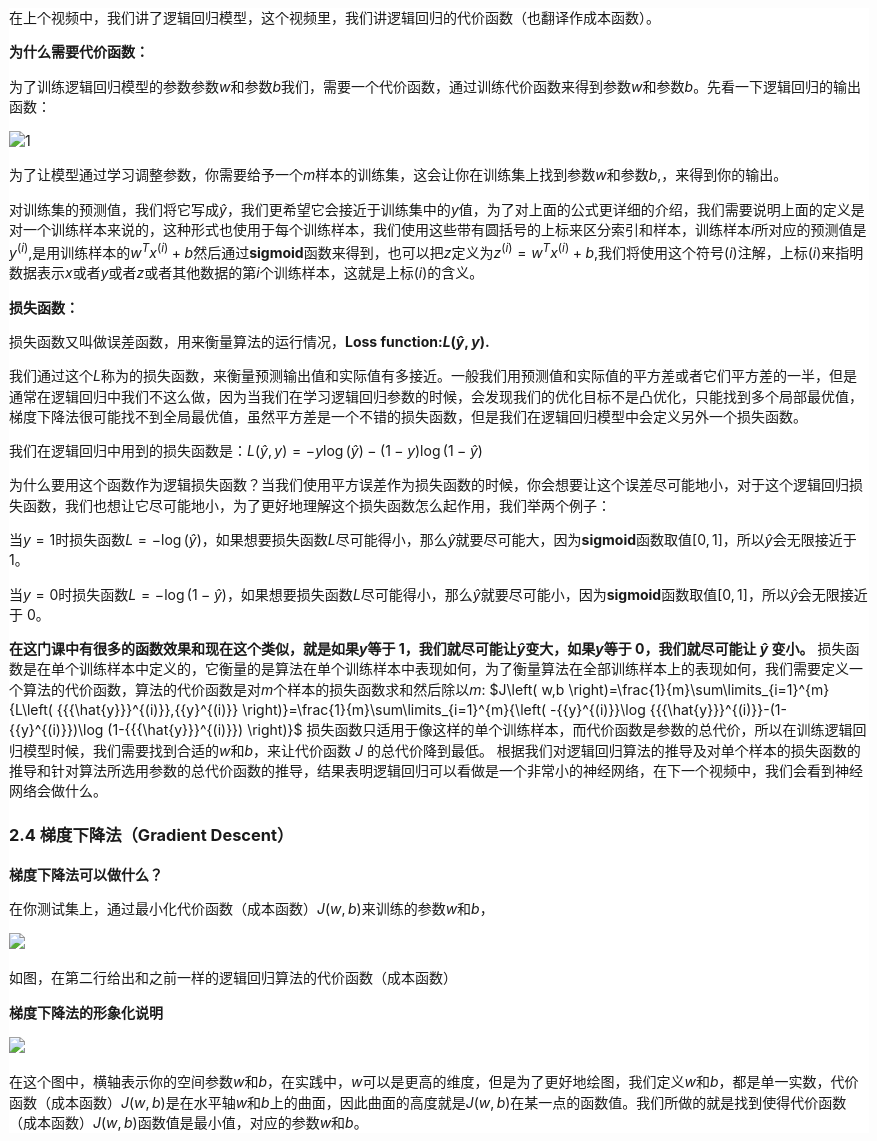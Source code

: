 在上个视频中，我们讲了逻辑回归模型，这个视频里，我们讲逻辑回归的代价函数（也翻译作成本函数）。

**为什么需要代价函数：**

为了训练逻辑回归模型的参数参数$w$和参数$b$我们，需要一个代价函数，通过训练代价函数来得到参数$w$和参数$b$。先看一下逻辑回归的输出函数：

![1](https://assets.ng-tech.icu/book/Andrew-Ng-DeepLearning-AI/4c9a27b071ce9162dbbcdad3393061d2.png)

为了让模型通过学习调整参数，你需要给予一个$m$样本的训练集，这会让你在训练集上找到参数$w$和参数$b$,，来得到你的输出。

对训练集的预测值，我们将它写成$\hat{y}$，我们更希望它会接近于训练集中的$y$值，为了对上面的公式更详细的介绍，我们需要说明上面的定义是对一个训练样本来说的，这种形式也使用于每个训练样本，我们使用这些带有圆括号的上标来区分索引和样本，训练样本$i$所对应的预测值是${{y}^{(i)}}$,是用训练样本的${{w}^{T}}{{x}^{(i)}}+b$然后通过**sigmoid**函数来得到，也可以把$z$定义为${{z}^{(i)}}={{w}^{T}}{{x}^{(i)}}+b$,我们将使用这个符号$(i)$注解，上标$(i)$来指明数据表示$x$或者$y$或者$z$或者其他数据的第$i$个训练样本，这就是上标$(i)$的含义。

**损失函数：**

损失函数又叫做误差函数，用来衡量算法的运行情况，**Loss function:$L\left( \hat{y},y \right)$.**

我们通过这个$L$称为的损失函数，来衡量预测输出值和实际值有多接近。一般我们用预测值和实际值的平方差或者它们平方差的一半，但是通常在逻辑回归中我们不这么做，因为当我们在学习逻辑回归参数的时候，会发现我们的优化目标不是凸优化，只能找到多个局部最优值，梯度下降法很可能找不到全局最优值，虽然平方差是一个不错的损失函数，但是我们在逻辑回归模型中会定义另外一个损失函数。

我们在逻辑回归中用到的损失函数是：$L\left( \hat{y},y \right)=-y\log(\hat{y})-(1-y)\log (1-\hat{y})$

为什么要用这个函数作为逻辑损失函数？当我们使用平方误差作为损失函数的时候，你会想要让这个误差尽可能地小，对于这个逻辑回归损失函数，我们也想让它尽可能地小，为了更好地理解这个损失函数怎么起作用，我们举两个例子：

当$y=1$时损失函数$L=-\log (\hat{y})$，如果想要损失函数$L$尽可能得小，那么$\hat{y}$就要尽可能大，因为**sigmoid**函数取值$[0,1]$，所以$\hat{y}$会无限接近于 1。

当$y=0$时损失函数$L=-\log (1-\hat{y})$，如果想要损失函数$L$尽可能得小，那么$\hat{y}$就要尽可能小，因为**sigmoid**函数取值$[0,1]$，所以$\hat{y}$会无限接近于 0。

**在这门课中有很多的函数效果和现在这个类似，就是如果$y$等于 1，我们就尽可能让$\hat{y}$变大，如果$y$等于 0，我们就尽可能让 $\hat{y}$ 变小。**
损失函数是在单个训练样本中定义的，它衡量的是算法在单个训练样本中表现如何，为了衡量算法在全部训练样本上的表现如何，我们需要定义一个算法的代价函数，算法的代价函数是对$m$个样本的损失函数求和然后除以$m$:
$J\left( w,b \right)=\frac{1}{m}\sum\limits_{i=1}^{m}{L\left( {{{\hat{y}}}^{(i)}},{{y}^{(i)}} \right)}=\frac{1}{m}\sum\limits_{i=1}^{m}{\left( -{{y}^{(i)}}\log {{{\hat{y}}}^{(i)}}-(1-{{y}^{(i)}})\log (1-{{{\hat{y}}}^{(i)}}) \right)}$
损失函数只适用于像这样的单个训练样本，而代价函数是参数的总代价，所以在训练逻辑回归模型时候，我们需要找到合适的$w$和$b$，来让代价函数 $J$ 的总代价降到最低。
根据我们对逻辑回归算法的推导及对单个样本的损失函数的推导和针对算法所选用参数的总代价函数的推导，结果表明逻辑回归可以看做是一个非常小的神经网络，在下一个视频中，我们会看到神经网络会做什么。

### 2.4 梯度下降法（Gradient Descent）

**梯度下降法可以做什么？**

在你测试集上，通过最小化代价函数（成本函数）$J(w,b)$来训练的参数$w$和$b$，

![](https://assets.ng-tech.icu/book/Andrew-Ng-DeepLearning-AI/cbd5ff8c461fcb5a699c4ec4789687b3.jpg)

如图，在第二行给出和之前一样的逻辑回归算法的代价函数（成本函数）

**梯度下降法的形象化说明**

![](https://assets.ng-tech.icu/book/Andrew-Ng-DeepLearning-AI/a3c81d2c8629d674141def47dc02f312.jpg)

在这个图中，横轴表示你的空间参数$w$和$b$，在实践中，$w$可以是更高的维度，但是为了更好地绘图，我们定义$w$和$b$，都是单一实数，代价函数（成本函数）$J(w,b)$是在水平轴$w$和$b$上的曲面，因此曲面的高度就是$J(w,b)$在某一点的函数值。我们所做的就是找到使得代价函数（成本函数）$J(w,b)$函数值是最小值，对应的参数$w$和$b$。
